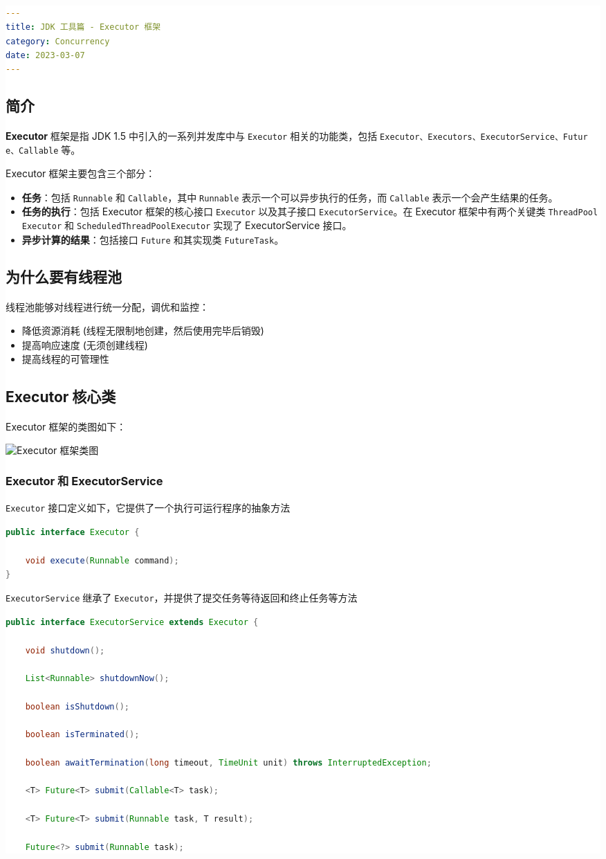 ```yaml
---
title: JDK 工具篇 - Executor 框架
category: Concurrency
date: 2023-03-07
---
```


## 简介

**Executor** 框架是指 JDK 1.5 中引入的一系列并发库中与 `Executor` 相关的功能类，包括 `Executor、Executors、ExecutorService、Future、Callable` 等。

Executor 框架主要包含三个部分：

- **任务**：包括 `Runnable` 和 `Callable`，其中 `Runnable` 表示一个可以异步执行的任务，而 `Callable` 表示一个会产生结果的任务。
- **任务的执行**：包括 Executor 框架的核心接口 `Executor` 以及其子接口 `ExecutorService`。在 Executor 框架中有两个关键类 `ThreadPoolExecutor` 和 `ScheduledThreadPoolExecutor` 实现了 ExecutorService 接口。
- **异步计算的结果**：包括接口 `Future` 和其实现类 `FutureTask`。

## 为什么要有线程池

线程池能够对线程进行统一分配，调优和监控：

- 降低资源消耗 (线程无限制地创建，然后使用完毕后销毁)
- 提高响应速度 (无须创建线程)
- 提高线程的可管理性

## Executor 核心类

Executor 框架的类图如下：

![Executor 框架类图](https://cdn.staticaly.com/gh/AlexChen68/OSS@master/blog/java/juc_executor_framework.png)

### Executor 和 ExecutorService

`Executor` 接口定义如下，它提供了一个执行可运行程序的抽象方法

```java
public interface Executor {

    void execute(Runnable command);
}
```

`ExecutorService` 继承了 `Executor`，并提供了提交任务等待返回和终止任务等方法

```java
public interface ExecutorService extends Executor {

    void shutdown();

    List<Runnable> shutdownNow();

    boolean isShutdown();

    boolean isTerminated();

    boolean awaitTermination(long timeout, TimeUnit unit) throws InterruptedException;

    <T> Future<T> submit(Callable<T> task);

    <T> Future<T> submit(Runnable task, T result);

    Future<?> submit(Runnable task);

```